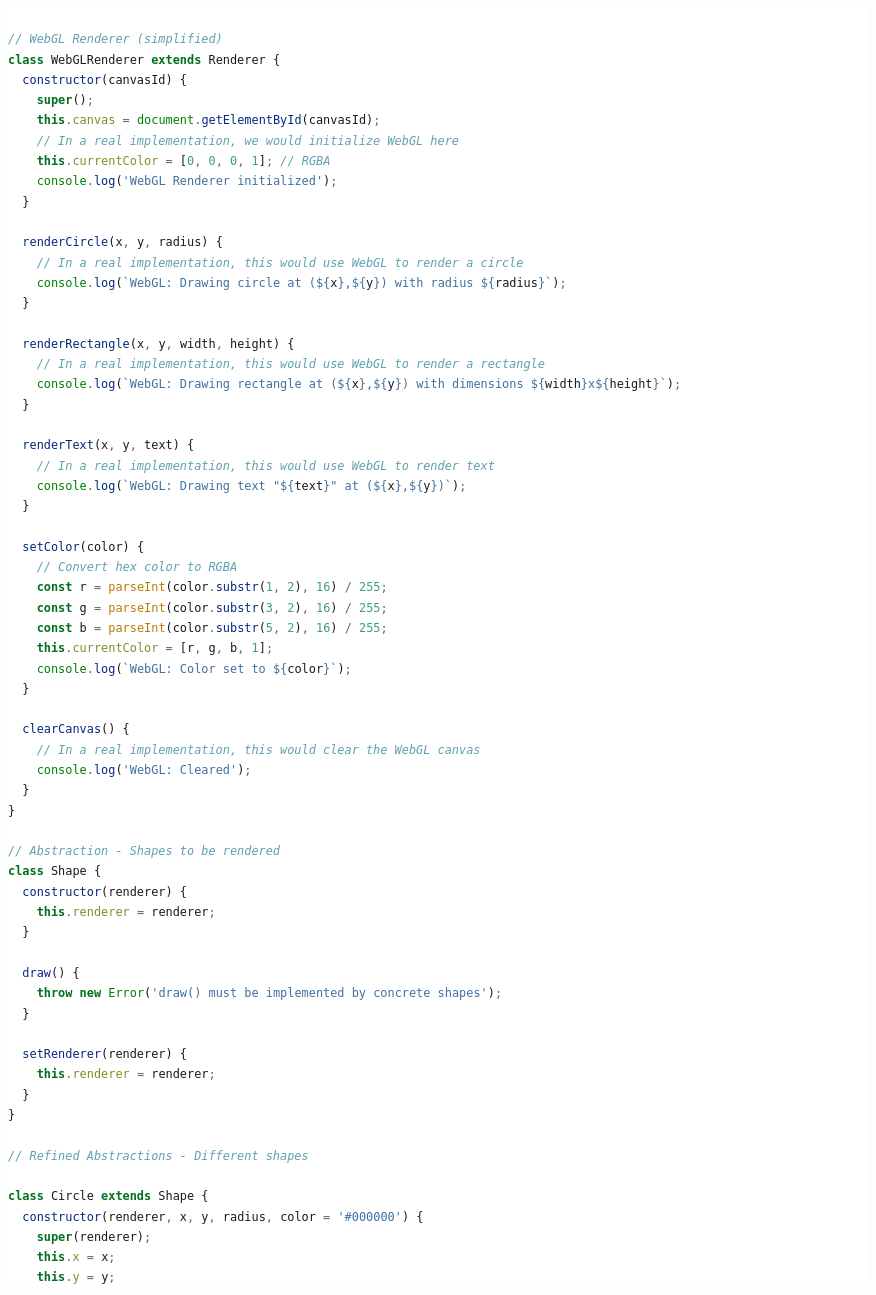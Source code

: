 ```javascript

// WebGL Renderer (simplified)
class WebGLRenderer extends Renderer {
  constructor(canvasId) {
    super();
    this.canvas = document.getElementById(canvasId);
    // In a real implementation, we would initialize WebGL here
    this.currentColor = [0, 0, 0, 1]; // RGBA
    console.log('WebGL Renderer initialized');
  }
  
  renderCircle(x, y, radius) {
    // In a real implementation, this would use WebGL to render a circle
    console.log(`WebGL: Drawing circle at (${x},${y}) with radius ${radius}`);
  }
  
  renderRectangle(x, y, width, height) {
    // In a real implementation, this would use WebGL to render a rectangle
    console.log(`WebGL: Drawing rectangle at (${x},${y}) with dimensions ${width}x${height}`);
  }
  
  renderText(x, y, text) {
    // In a real implementation, this would use WebGL to render text
    console.log(`WebGL: Drawing text "${text}" at (${x},${y})`);
  }
  
  setColor(color) {
    // Convert hex color to RGBA
    const r = parseInt(color.substr(1, 2), 16) / 255;
    const g = parseInt(color.substr(3, 2), 16) / 255;
    const b = parseInt(color.substr(5, 2), 16) / 255;
    this.currentColor = [r, g, b, 1];
    console.log(`WebGL: Color set to ${color}`);
  }
  
  clearCanvas() {
    // In a real implementation, this would clear the WebGL canvas
    console.log('WebGL: Cleared');
  }
}

// Abstraction - Shapes to be rendered
class Shape {
  constructor(renderer) {
    this.renderer = renderer;
  }
  
  draw() {
    throw new Error('draw() must be implemented by concrete shapes');
  }
  
  setRenderer(renderer) {
    this.renderer = renderer;
  }
}

// Refined Abstractions - Different shapes

class Circle extends Shape {
  constructor(renderer, x, y, radius, color = '#000000') {
    super(renderer);
    this.x = x;
    this.y = y;
```